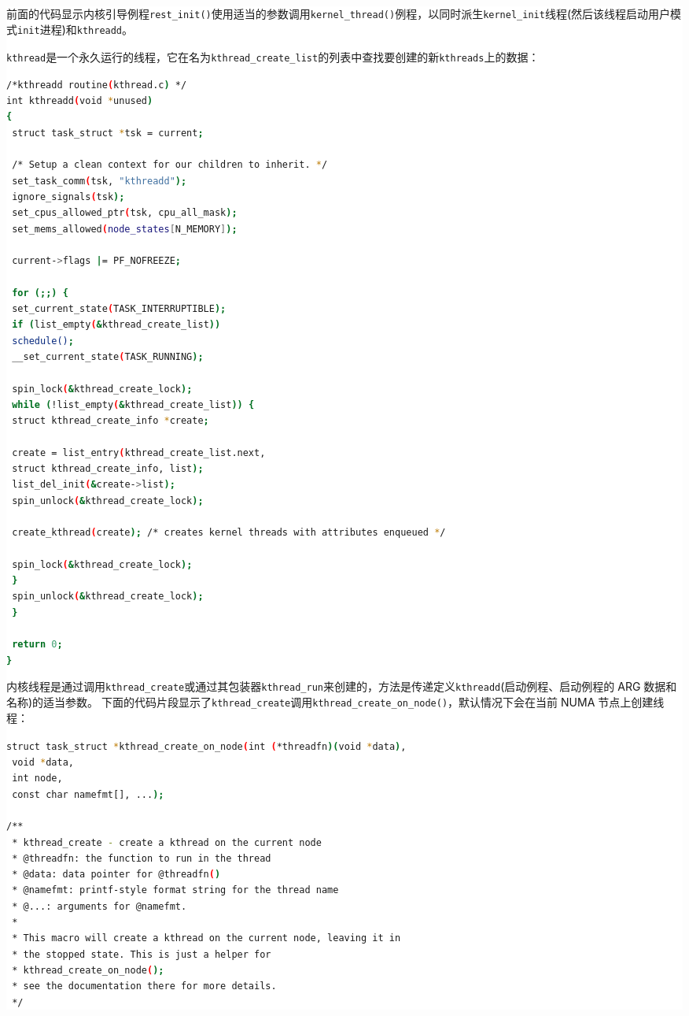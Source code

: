 前面的代码显示内核引导例程`rest_init()`使用适当的参数调用`kernel_thread()`例程，以同时派生`kernel_init`线程(然后该线程启动用户模式`init`进程)和`kthreadd`。

`kthread`是一个永久运行的线程，它在名为`kthread_create_list`的列表中查找要创建的新`kthreads`上的数据：

```sh
/*kthreadd routine(kthread.c) */
int kthreadd(void *unused)
{
 struct task_struct *tsk = current;

 /* Setup a clean context for our children to inherit. */
 set_task_comm(tsk, "kthreadd");
 ignore_signals(tsk);
 set_cpus_allowed_ptr(tsk, cpu_all_mask);
 set_mems_allowed(node_states[N_MEMORY]);

 current->flags |= PF_NOFREEZE;

 for (;;) {
 set_current_state(TASK_INTERRUPTIBLE);
 if (list_empty(&kthread_create_list))
 schedule();
 __set_current_state(TASK_RUNNING);

 spin_lock(&kthread_create_lock);
 while (!list_empty(&kthread_create_list)) {
 struct kthread_create_info *create;

 create = list_entry(kthread_create_list.next,
 struct kthread_create_info, list);
 list_del_init(&create->list);
 spin_unlock(&kthread_create_lock);

 create_kthread(create); /* creates kernel threads with attributes enqueued */

 spin_lock(&kthread_create_lock);
 }
 spin_unlock(&kthread_create_lock);
 }

 return 0;
}
```

内核线程是通过调用`kthread_create`或通过其包装器`kthread_run`来创建的，方法是传递定义`kthreadd`(启动例程、启动例程的 ARG 数据和名称)的适当参数。 下面的代码片段显示了`kthread_create`调用`kthread_create_on_node()`，默认情况下会在当前 NUMA 节点上创建线程：

```sh
struct task_struct *kthread_create_on_node(int (*threadfn)(void *data),
 void *data,
 int node,
 const char namefmt[], ...);

/**
 * kthread_create - create a kthread on the current node
 * @threadfn: the function to run in the thread
 * @data: data pointer for @threadfn()
 * @namefmt: printf-style format string for the thread name
 * @...: arguments for @namefmt.
 *
 * This macro will create a kthread on the current node, leaving it in
 * the stopped state. This is just a helper for       
 * kthread_create_on_node();
 * see the documentation there for more details.
 */
```